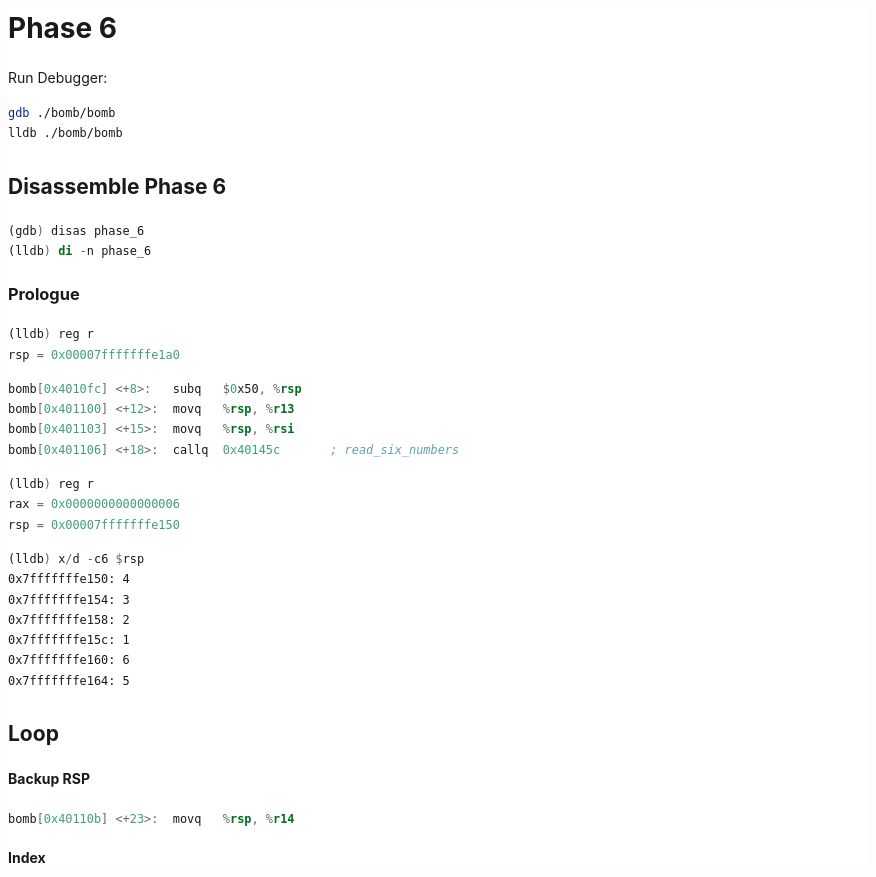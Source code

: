 # Phase 6

Run Debugger:

```bash
gdb ./bomb/bomb
lldb ./bomb/bomb
```

## Disassemble Phase 6

```asm
(gdb) disas phase_6
(lldb) di -n phase_6
```

### Prologue

```asm
(lldb) reg r
rsp = 0x00007fffffffe1a0
```

```asm
bomb[0x4010fc] <+8>:   subq   $0x50, %rsp
bomb[0x401100] <+12>:  movq   %rsp, %r13
bomb[0x401103] <+15>:  movq   %rsp, %rsi
bomb[0x401106] <+18>:  callq  0x40145c       ; read_six_numbers
```

```asm
(lldb) reg r
rax = 0x0000000000000006
rsp = 0x00007fffffffe150
```

```asm
(lldb) x/d -c6 $rsp
0x7fffffffe150: 4
0x7fffffffe154: 3
0x7fffffffe158: 2
0x7fffffffe15c: 1
0x7fffffffe160: 6
0x7fffffffe164: 5
```

## Loop

#### Backup RSP

```asm
bomb[0x40110b] <+23>:  movq   %rsp, %r14
```

#### Index
